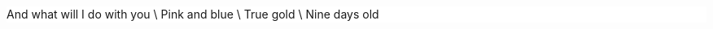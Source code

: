 And what will I do with you \\
Pink and blue \\
True gold \\
Nine days old

[^pinkandbluejohn]:
    On not playing this song live:

    > why haven't I played it over the years? I feel like the recording is
    > pretty perfect --- it's a home recording, obviously, but that was the
    > magic of the boombox years: sometimes I'd be recording during *just* the
    > right take, and the energy of the song's newness would be present at the
    > exact moment when I'd gotten my fingers wrapped around the changes and my
    > voice was fitting the words just right... and, I assume, vagaries of
    > chance like the humidity in the room and the hour of day would come into
    > play, I don't have enough tech knowledge to really say. relative distance
    > from the mic. the condition of the gears on a hot day vs a cold one. etc.
    > the song still has live potential, but it's never seemed to me like one
    > that calls out for live performance. when I hear the version on AHWT I
    > feel like that's the best one to hear. also you don't feed solid food to
    > nine-day-old babies but I can't really substitute "days" with "years"
    > because that'd just be weird, also "months" would sound ridiculous and
    > "centuries" would change the meaning of the song drastically. well ok
    > those are my thoughts about how I haven't really played "pink and blue"
    > live much if at all, guess I should have some coffee before thinking out
    > loud much more today

    William Caxton Fan Club, [curious: have you ever played pink and blue
    live?](http://johndarnielle.tumblr.com/post/80898340061/curious-have-you-ever-played-pink-and-blue-live-if),
    retrieved April 18, 2014.

    A small number of live recordings of Pink and Blue do exist.

[^pinkandblueseries]:
    Pink and Blue is part of the [informal series of Biblical
    references](series.html#bible).

[^oklahoma]:
    [Oklahoma](https://en.wikipedia.org/wiki/Oklahoma) is a state in the
    Southern United States bordering Texas.

[^liveoak]:
    The [Southern live oak](https://en.wikipedia.org/wiki/Quercus_virginiana),
    *Quercus virginiana*, is a large, broadly-branched evergreen tree iconic
    of the antebellum South.

[^hell]:
    I presume that this refers to Hell, rather than to the generic practice of
    burial, or to a more general world tree motif.

[^receptionstick]:
    A reception stick is a kind of confection in which a thin, straw-like
    wafer is covered in chocolate, traditionally given out at wedding
    receptions.


[nall]:             http://www.themountaingoats.net/music/ahwtx.html